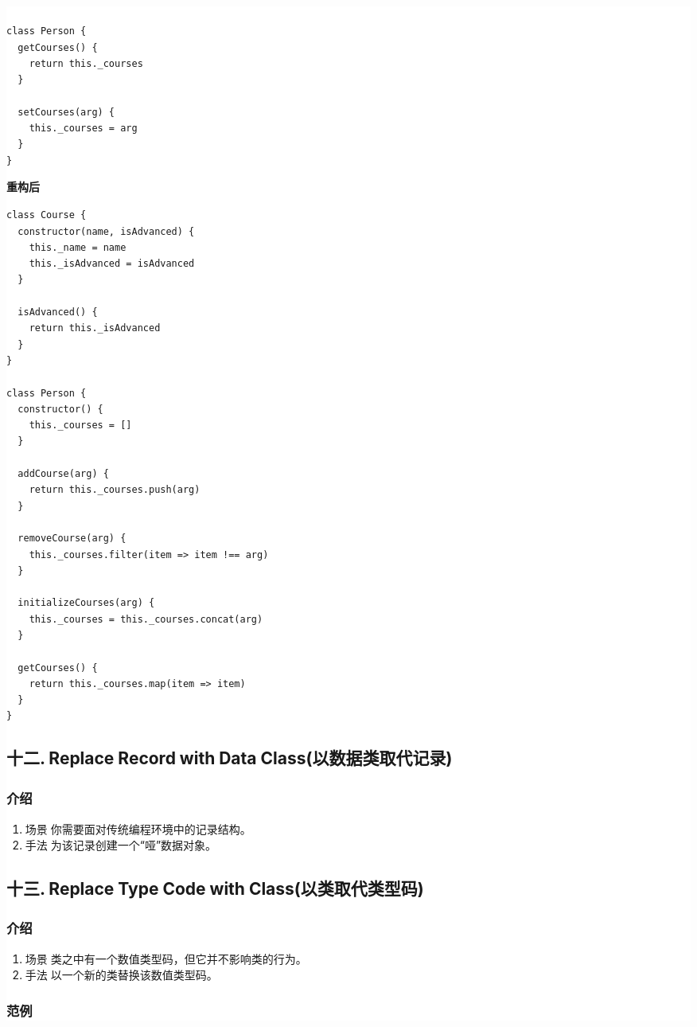 ```

class Person {
  getCourses() {
    return this._courses
  }

  setCourses(arg) {
    this._courses = arg
  }
}
```
**重构后**
```
class Course {
  constructor(name, isAdvanced) {
    this._name = name
    this._isAdvanced = isAdvanced
  }

  isAdvanced() {
    return this._isAdvanced
  }
}

class Person {
  constructor() {
    this._courses = []
  }

  addCourse(arg) {
    return this._courses.push(arg)
  }

  removeCourse(arg) {
    this._courses.filter(item => item !== arg)
  }

  initializeCourses(arg) {
    this._courses = this._courses.concat(arg)
  }

  getCourses() {
    return this._courses.map(item => item)
  }
}
```
## 十二. Replace Record with Data Class(以数据类取代记录)
### 介绍
1. 场景
你需要面对传统编程环境中的记录结构。
2. 手法
为该记录创建一个“哑”数据对象。
## 十三. Replace Type Code with Class(以类取代类型码)
### 介绍
1. 场景
类之中有一个数值类型码，但它并不影响类的行为。
2. 手法
以一个新的类替换该数值类型码。
### 范例